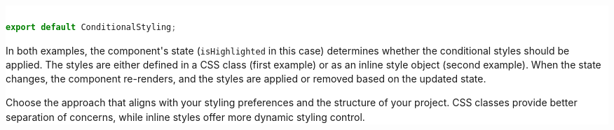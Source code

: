 ```jsx

export default ConditionalStyling;
```

In both examples, the component's state (`isHighlighted` in this case) determines whether the conditional styles should be applied. The styles are either defined in a CSS class (first example) or as an inline style object (second example). When the state changes, the component re-renders, and the styles are applied or removed based on the updated state.

Choose the approach that aligns with your styling preferences and the structure of your project. CSS classes provide better separation of concerns, while inline styles offer more dynamic styling control.